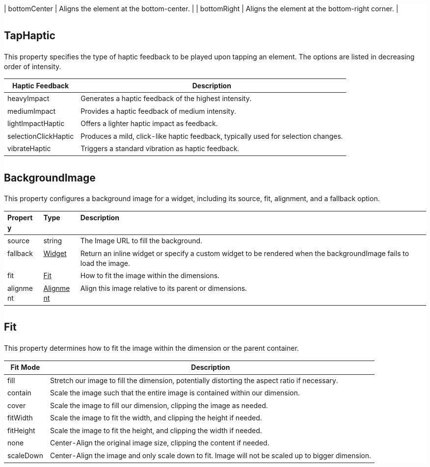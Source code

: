| bottomCenter | Aligns the element at the bottom-center.              |
| bottomRight  | Aligns the element at the bottom-right corner.        |

## TapHaptic
This property specifies the type of haptic feedback to be played upon tapping an element. The options are listed in decreasing order of intensity.

| Haptic Feedback       | Description                                                                                      |
|-----------------------|--------------------------------------------------------------------------------------------------|
| heavyImpact           | Generates a haptic feedback of the highest intensity.                                            |
| mediumImpact          | Provides a haptic feedback of medium intensity.                                                  |
| lightImpactHaptic     | Offers a lighter haptic impact as feedback.                                                      |
| selectionClickHaptic  | Produces a mild, click-like haptic feedback, typically used for selection changes.               |
| vibrateHaptic         | Triggers a standard vibration as haptic feedback.                                                |

## BackgroundImage
This property configures a background image for a widget, including its source, fit, alignment, and a fallback option.

| Property  | Type                                           | Description                                                                                                         |
|:----------|:-----------------------------------------------|:--------------------------------------------------------------------------------------------------------------------|
| source    | string                                         | The Image URL to fill the background.                                                                               |
| fallback  | [Widget](/widgets/directory)          | Return an inline widget or specify a custom widget to be rendered when the backgroundImage fails to load the image. |
| fit       | [Fit](/widgets/types#Fit)             | How to fit the image within the dimensions.                                                                         |
| alignment | [Alignment](/widgets/types#Alignment) | Align this image relative to its parent or dimensions.                                                              |


## Fit

This property determines how to fit the image within the dimension or the parent container.

| Fit Mode   | Description                                                                                         |
|------------|-----------------------------------------------------------------------------------------------------|
| fill       | Stretch our image to fill the dimension, potentially distorting the aspect ratio if necessary.      |
| contain    | Scale the image such that the entire image is contained within our dimension.                       |
| cover      | Scale the image to fill our dimension, clipping the image as needed.                                |
| fitWidth   | Scale the image to fit the width, and clipping the height if needed.                                |
| fitHeight  | Scale the image to fit the height, and clipping the width if needed.                                |
| none       | Center-Align the original image size, clipping the content if needed.                               |
| scaleDown  | Center-Align the image and only scale down to fit. Image will not be scaled up to bigger dimension. |
